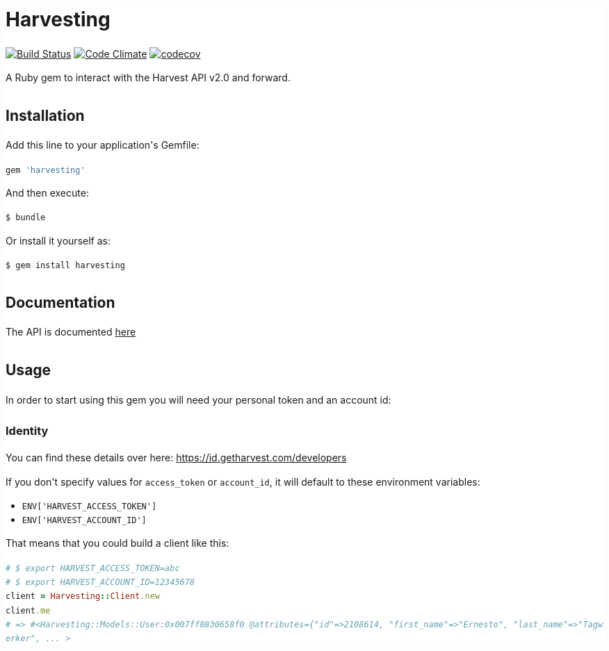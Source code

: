 # Harvesting

[![Build Status](https://travis-ci.org/fastruby/harvesting.svg?branch=main)](https://travis-ci.org/fastruby/harvesting)
[![Code Climate](https://codeclimate.com/github/fastruby/harvesting/badges/gpa.svg)](https://codeclimate.com/github/fastruby/harvesting)
[![codecov](https://codecov.io/gh/fastruby/harvesting/branch/main/graph/badge.svg)](https://codecov.io/gh/fastruby/harvesting)

A Ruby gem to interact with the Harvest API v2.0 and forward.

## Installation

Add this line to your application's Gemfile:

```ruby
gem 'harvesting'
```

And then execute:

    $ bundle

Or install it yourself as:

    $ gem install harvesting

## Documentation

The API is documented [here](https://www.rubydoc.info/gems/harvesting)

## Usage

In order to start using this gem you will need your personal token and an
account id:

### Identity

You can find these details over here: https://id.getharvest.com/developers

If you don't specify values for `access_token` or `account_id`, it will default
to these environment variables:

* `ENV['HARVEST_ACCESS_TOKEN']`
* `ENV['HARVEST_ACCOUNT_ID']`

That means that you could build a client like this:

```ruby
# $ export HARVEST_ACCESS_TOKEN=abc
# $ export HARVEST_ACCOUNT_ID=12345678
client = Harvesting::Client.new
client.me
# => #<Harvesting::Models::User:0x007ff8830658f0 @attributes={"id"=>2108614, "first_name"=>"Ernesto", "last_name"=>"Tagwerker", ... >
```
